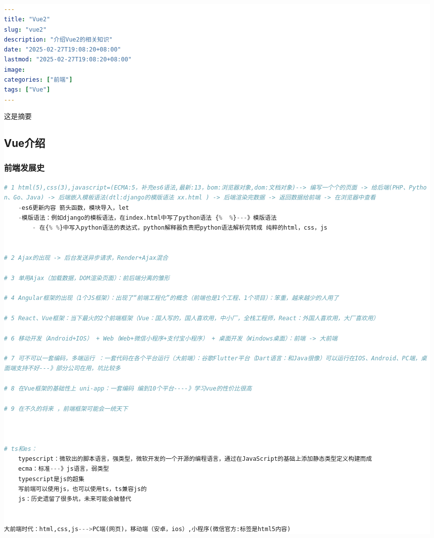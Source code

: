 ```yaml
---
title: "Vue2"
slug: "vue2"
description: "介绍Vue2的相关知识"
date: "2025-02-27T19:08:20+08:00"
lastmod: "2025-02-27T19:08:20+08:00"
image: 
categories: ["前端"]
tags: ["Vue"]
---
```

这是摘要



## Vue介绍

### 前端发展史



```python
# 1 html(5),css(3),javascript=(ECMA:5，补充es6语法,最新:13，bom:浏览器对象,dom:文档对象)--> 编写一个个的页面 -> 给后端(PHP、Python、Go、Java) -> 后端嵌入模板语法(dtl:django的模版语法 xx.html ) -> 后端渲染完数据 -> 返回数据给前端 -> 在浏览器中查看
	-es6更新内容 箭头函数，模块导入，let
    -模版语法：例如django的模板语法，在index.html中写了python语法 {%  %}---》模版语法
    	- 在{% %}中写入python语法的表达式，python解释器负责把python语法解析完转成 纯粹的html，css，js
   
  
# 2 Ajax的出现 -> 后台发送异步请求，Render+Ajax混合

# 3 单用Ajax（加载数据，DOM渲染页面）：前后端分离的雏形

# 4 Angular框架的出现（1个JS框架）：出现了“前端工程化”的概念（前端也是1个工程、1个项目）：笨重，越来越少的人用了

# 5 React、Vue框架：当下最火的2个前端框架（Vue：国人写的，国人喜欢用，中小厂，全栈工程师，React：外国人喜欢用，大厂喜欢用）

# 6 移动开发（Android+IOS） + Web（Web+微信小程序+支付宝小程序） + 桌面开发（Windows桌面）：前端 -> 大前端

# 7 可不可以一套编码，多端运行 ：一套代码在各个平台运行（大前端）：谷歌Flutter平台（Dart语言：和Java很像）可以运行在IOS、Android、PC端，桌面端支持不好---》部分公司在用，坑比较多

# 8 在Vue框架的基础性上 uni-app：一套编码 编到10个平台----》学习vue的性价比很高

# 9 在不久的将来 ，前端框架可能会一统天下
 
  
 
# ts和es：
    typescript：微软出的脚本语言，强类型，微软开发的一个开源的编程语言，通过在JavaScript的基础上添加静态类型定义构建而成
    ecma：标准---》js语言，弱类型
    typescript是js的超集
    写前端可以使用js，也可以使用ts，ts兼容js的
    js：历史遗留了很多坑，未来可能会被替代

  
大前端时代：html,css,js--->PC端(网页)，移动端（安卓，ios）,小程序(微信官方:标签是html5内容)
```
